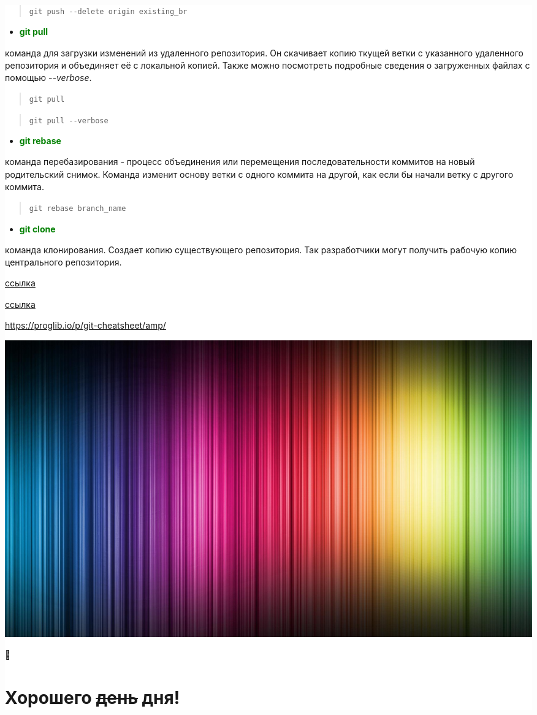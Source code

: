 > `git push --delete origin existing_br`

* <span style="color:green">**git pull** 

команда для загрузки изменений из удаленного репозитория. Он скачивает копию ткущей ветки с указанного удаленного репозитория и объединяет её с локальной копией. Также можно посмотреть подробные сведения о загруженных файлах с помощью *--verbose*.

> `git pull`

> `git pull --verbose`

* <span style="color:green">**git rebase**  

команда перебазирования - процесс объединения или перемещения последовательности коммитов на новый родительский снимок. Команда изменит основу ветки с одного коммита на другой, как если бы начали ветку с другого коммита.

> `git rebase branch_name`

* <span style="color:green">**git clone**  

команда клонирования. Создает копию существующего репозитория. Так разработчики могут получить рабочую копию центрального репозитория.

[ссылка](https://habr.com/ru/company/ruvds/blog/599929 "Хабр")

[ссылка](https://www.atlassian.com/ru/git/glossary)

<https://proglib.io/p/git-cheatsheet/amp/>


![Хорошего дня!](color.jpg)

🙂

# Хорошего ~~день~~ дня!